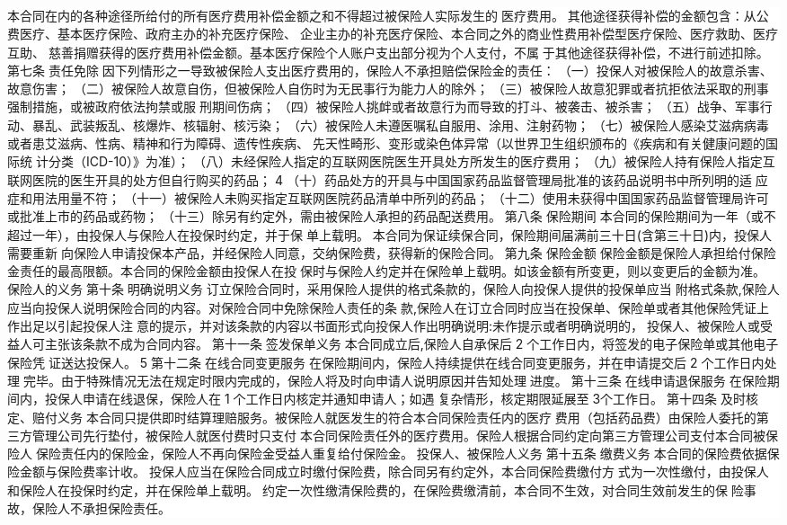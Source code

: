本合同在内的各种途径所给付的所有医疗费用补偿金额之和不得超过被保险人实际发生的
医疗费用。
其他途径获得补偿的金额包含：从公费医疗、基本医疗保险、政府主办的补充医疗保险、
企业主办的补充医疗保险、本合同之外的商业性费用补偿型医疗保险、医疗救助、医疗互助、
慈善捐赠获得的医疗费用补偿金额。基本医疗保险个人账户支出部分视为个人支付，不属
于其他途径获得补偿，不进行前述扣除。
第七条 责任免除
因下列情形之一导致被保险人支出医疗费用的，保险人不承担赔偿保险金的责任：
（一）投保人对被保险人的故意杀害、故意伤害；
（二）被保险人故意自伤，但被保险人自伤时为无民事行为能力人的除外；
（三）被保险人故意犯罪或者抗拒依法采取的刑事强制措施，或被政府依法拘禁或服
刑期间伤病；
（四）被保险人挑衅或者故意行为而导致的打斗、被袭击、被杀害；
（五）战争、军事行动、暴乱、武装叛乱、核爆炸、核辐射、核污染；
（六）被保险人未遵医嘱私自服用、涂用、注射药物；
（七）被保险人感染艾滋病病毒或者患艾滋病、性病、精神和行为障碍、遗传性疾病、
先天性畸形、变形或染色体异常（以世界卫生组织颁布的《疾病和有关健康问题的国际统
计分类（ICD-10）》为准）；
（八）未经保险人指定的互联网医院医生开具处方所发生的医疗费用；
（九）被保险人持有保险人指定互联网医院的医生开具的处方但自行购买的药品；
4
（十）药品处方的开具与中国国家药品监督管理局批准的该药品说明书中所列明的适
应症和用法用量不符；
（十一）被保险人未购买指定互联网医院药品清单中所列的药品；
（十二）使用未获得中国国家药品监督管理局许可或批准上市的药品或药物；
（十三）除另有约定外，需由被保险人承担的药品配送费用。
第八条 保险期间
本合同的保险期间为一年（或不超过一年），由投保人与保险人在投保时约定，并于保
单上载明。
本合同为保证续保合同，保险期间届满前三十日(含第三十日)内，投保人需要重新
向保险人申请投保本产品，并经保险人同意，交纳保险费，获得新的保险合同。
第九条 保险金额
保险金额是保险人承担给付保险金责任的最高限额。本合同的保险金额由投保人在投
保时与保险人约定并在保险单上载明。如该金额有所变更，则以变更后的金额为准。
保险人的义务
第十条 明确说明义务
订立保险合同时，采用保险人提供的格式条款的，保险人向投保人提供的投保单应当
附格式条款,保险人应当向投保人说明保险合同的内容。对保险合同中免除保险人责任的条
款,保险人在订立合同时应当在投保单、保险单或者其他保险凭证上作出足以引起投保人注
意的提示，并对该条款的内容以书面形式向投保人作出明确说明:未作提示或者明确说明的，
投保人、被保险人或受益人可主张该条款不成为合同内容。
第十一条 签发保单义务
本合同成立后,保险人自承保后 2 个工作日内，将签发的电子保险单或其他电子保险凭
证送达投保人。
5
第十二条 在线合同变更服务
在保险期间内，保险人持续提供在线合同变更服务，并在申请提交后 2 个工作日内处理
完毕。由于特殊情况无法在规定时限内完成的，保险人将及时向申请人说明原因并告知处理
进度。
第十三条 在线申请退保服务
在保险期间内，投保人申请在线退保，保险人在 1 个工作日内核定并通知申请人；如遇
复杂情形，核定期限延展至 3个工作日。
第十四条 及时核定、赔付义务
本合同只提供即时结算理赔服务。被保险人就医发生的符合本合同保险责任内的医疗
费用（包括药品费）由保险人委托的第三方管理公司先行垫付，被保险人就医付费时只支付
本合同保险责任外的医疗费用。保险人根据合同约定向第三方管理公司支付本合同被保险人
保险责任内的保险金，保险人不再向保险金受益人重复给付保险金。
投保人、被保险人义务
第十五条 缴费义务
本合同的保险费依据保险金额与保险费率计收。
投保人应当在保险合同成立时缴付保险费，除合同另有约定外，本合同保险费缴付方
式为一次性缴付，由投保人和保险人在投保时约定，并在保险单上载明。
约定一次性缴清保险费的，在保险费缴清前，本合同不生效，对合同生效前发生的保
险事故，保险人不承担保险责任。